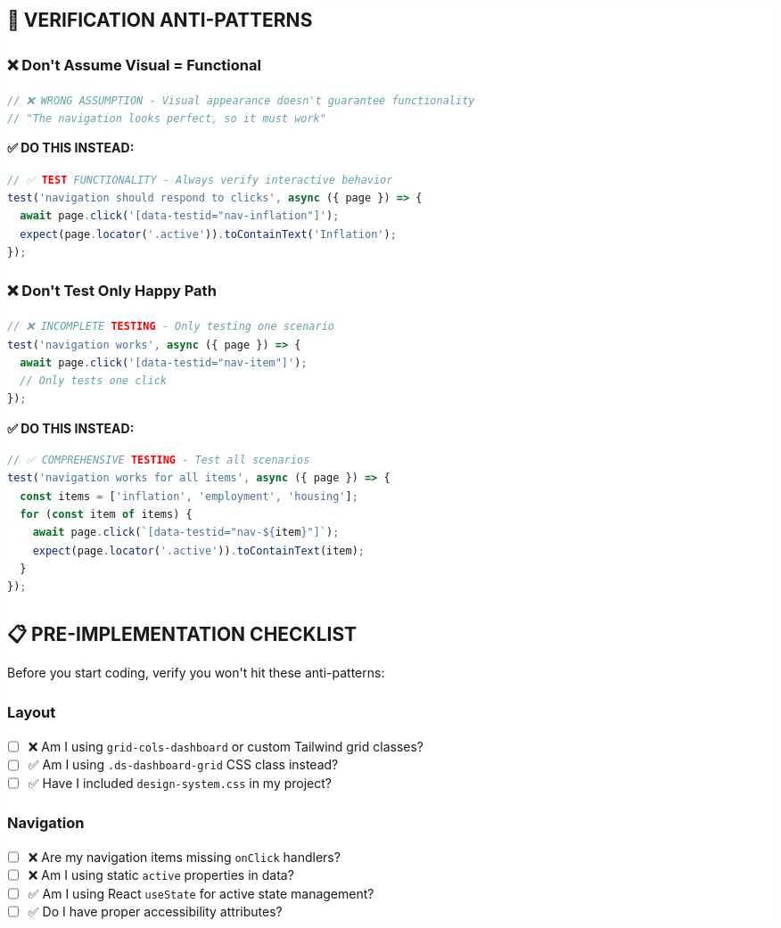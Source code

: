 ## 🔧 VERIFICATION ANTI-PATTERNS

### ❌ Don't Assume Visual = Functional

```typescript
// ❌ WRONG ASSUMPTION - Visual appearance doesn't guarantee functionality
// "The navigation looks perfect, so it must work"
```

**✅ DO THIS INSTEAD:**
```typescript
// ✅ TEST FUNCTIONALITY - Always verify interactive behavior
test('navigation should respond to clicks', async ({ page }) => {
  await page.click('[data-testid="nav-inflation"]');
  expect(page.locator('.active')).toContainText('Inflation');
});
```

### ❌ Don't Test Only Happy Path

```typescript
// ❌ INCOMPLETE TESTING - Only testing one scenario
test('navigation works', async ({ page }) => {
  await page.click('[data-testid="nav-item"]');
  // Only tests one click
});
```

**✅ DO THIS INSTEAD:**
```typescript
// ✅ COMPREHENSIVE TESTING - Test all scenarios
test('navigation works for all items', async ({ page }) => {
  const items = ['inflation', 'employment', 'housing'];
  for (const item of items) {
    await page.click(`[data-testid="nav-${item}"]`);
    expect(page.locator('.active')).toContainText(item);
  }
});
```

## 📋 PRE-IMPLEMENTATION CHECKLIST

Before you start coding, verify you won't hit these anti-patterns:

### Layout
- [ ] ❌ Am I using `grid-cols-dashboard` or custom Tailwind grid classes?
- [ ] ✅ Am I using `.ds-dashboard-grid` CSS class instead?
- [ ] ✅ Have I included `design-system.css` in my project?

### Navigation  
- [ ] ❌ Are my navigation items missing `onClick` handlers?
- [ ] ❌ Am I using static `active` properties in data?
- [ ] ✅ Am I using React `useState` for active state management?
- [ ] ✅ Do I have proper accessibility attributes?
